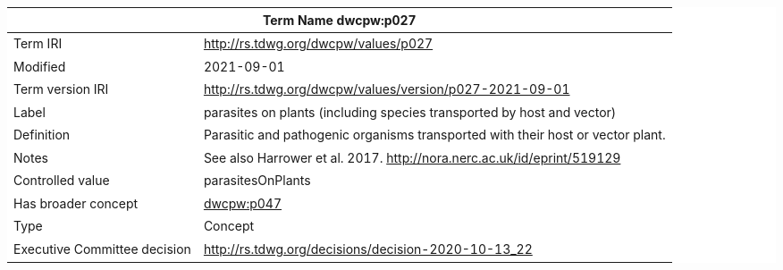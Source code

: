 <table>
	<thead>
		<tr>
			<th colspan="2"><a id="dwcpw_p027"></a>Term Name dwcpw:p027</th>
		</tr>
	</thead>
	<tbody>
		<tr>
			<td>Term IRI</td>
			<td><a href="http://rs.tdwg.org/dwcpw/values/p027">http://rs.tdwg.org/dwcpw/values/p027</a></td>
		</tr>
		<tr>
			<td>Modified</td>
			<td>2021-09-01</td>
		</tr>
		<tr>
			<td>Term version IRI</td>
			<td><a href="http://rs.tdwg.org/dwcpw/values/version/p027-2021-09-01">http://rs.tdwg.org/dwcpw/values/version/p027-2021-09-01</a></td>
		</tr>
		<tr>
			<td>Label</td>
			<td>parasites on plants (including species transported by host and vector)</td>
		</tr>
		<tr>
			<td>Definition</td>
			<td>Parasitic and pathogenic organisms transported with their host or vector plant.</td>
		</tr>
		<tr>
			<td>Notes</td>
			<td>See also Harrower et al. 2017. <a href="http://nora.nerc.ac.uk/id/eprint/519129">http://nora.nerc.ac.uk/id/eprint/519129</a></td>
		</tr>
		<tr>
			<td>Controlled value</td>
			<td>parasitesOnPlants</td>
		</tr>
		<tr>
			<td>Has broader concept</td>
			<td><a href="#dwcpw_p047">dwcpw:p047</a></td>
		</tr>
		<tr>
			<td>Type</td>
			<td>Concept</td>
		</tr>
		<tr>
			<td>Executive Committee decision</td>
			<td><a href="http://rs.tdwg.org/decisions/decision-2020-10-13_22">http://rs.tdwg.org/decisions/decision-2020-10-13_22</a></td>
		</tr>
	</tbody>
</table>
